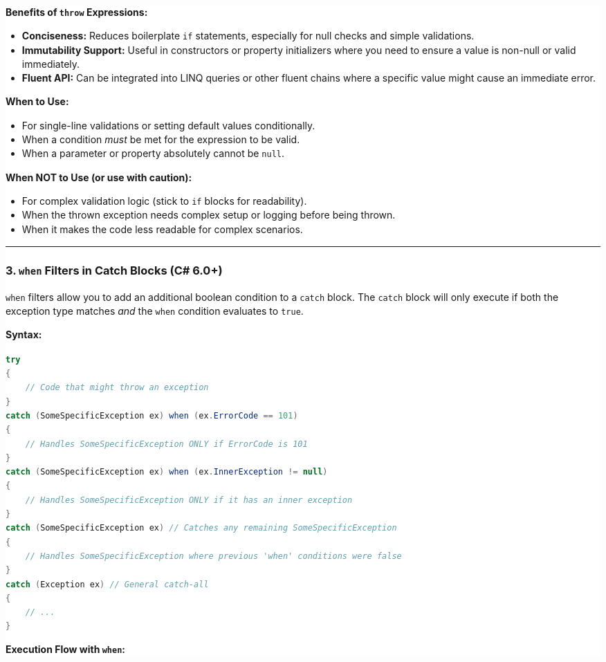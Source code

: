 **Benefits of `throw` Expressions:**

  * **Conciseness:** Reduces boilerplate `if` statements, especially for null checks and simple validations.
  * **Immutability Support:** Useful in constructors or property initializers where you need to ensure a value is non-null or valid immediately.
  * **Fluent API:** Can be integrated into LINQ queries or other fluent chains where a specific value might cause an immediate error.

**When to Use:**

  * For single-line validations or setting default values conditionally.
  * When a condition *must* be met for the expression to be valid.
  * When a parameter or property absolutely cannot be `null`.

**When NOT to Use (or use with caution):**

  * For complex validation logic (stick to `if` blocks for readability).
  * When the thrown exception needs complex setup or logging before being thrown.
  * When it makes the code less readable for complex scenarios.

-----

### 3\. `when` Filters in Catch Blocks (C\# 6.0+)

`when` filters allow you to add an additional boolean condition to a `catch` block. The `catch` block will only execute if both the exception type matches *and* the `when` condition evaluates to `true`.

**Syntax:**

```csharp
try
{
    // Code that might throw an exception
}
catch (SomeSpecificException ex) when (ex.ErrorCode == 101)
{
    // Handles SomeSpecificException ONLY if ErrorCode is 101
}
catch (SomeSpecificException ex) when (ex.InnerException != null)
{
    // Handles SomeSpecificException ONLY if it has an inner exception
}
catch (SomeSpecificException ex) // Catches any remaining SomeSpecificException
{
    // Handles SomeSpecificException where previous 'when' conditions were false
}
catch (Exception ex) // General catch-all
{
    // ...
}
```

**Execution Flow with `when`:**
